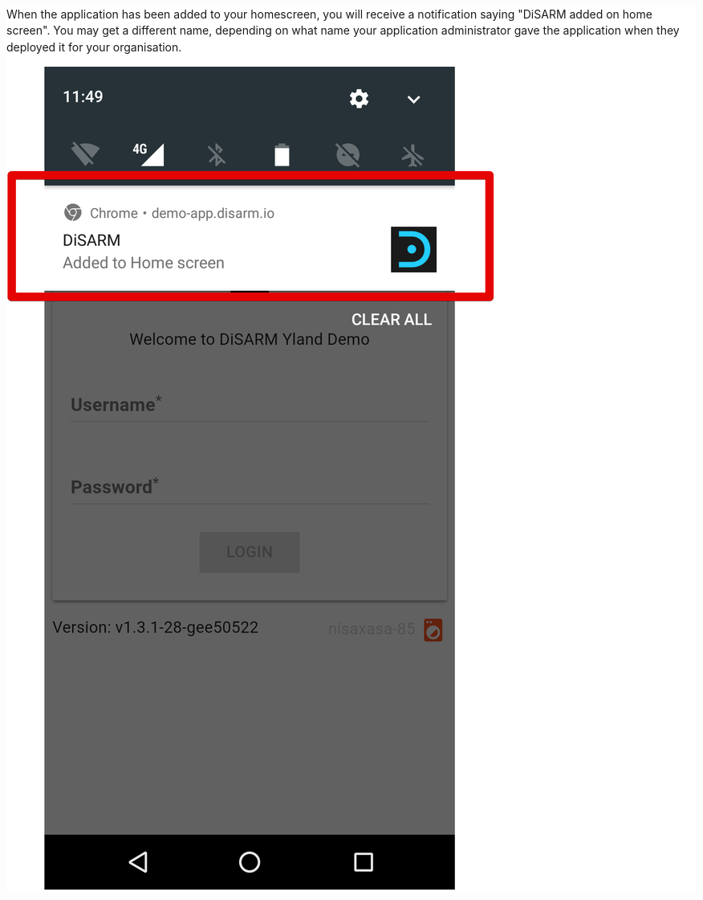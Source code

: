 When the application has been added to your homescreen, you will receive a notification saying "DiSARM added on home screen". You may get a different name, depending on what name your application administrator gave the application when they deployed it for your organisation.

![](../../.gitbook/assets/app-image47.png)
